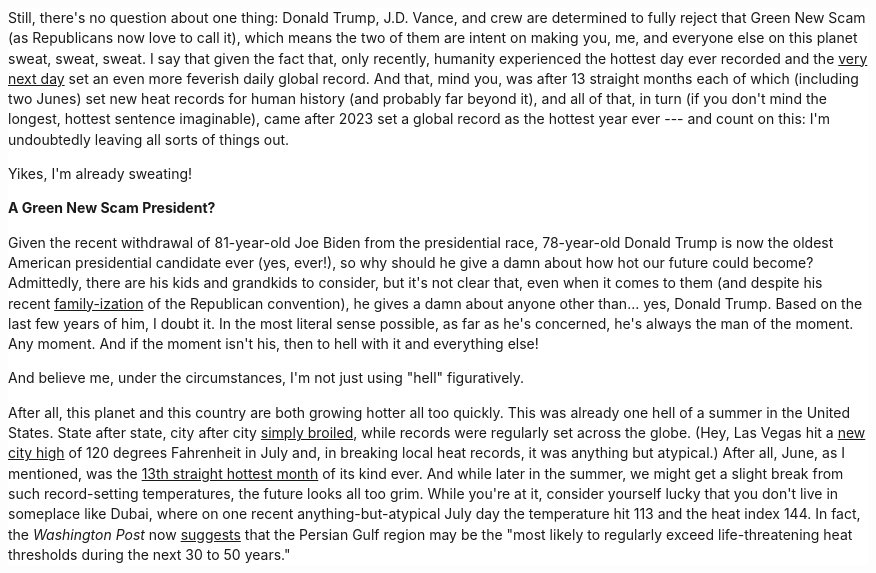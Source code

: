 Still, there's no question about one thing: Donald Trump, J.D. Vance,
and crew are determined to fully reject that Green New Scam (as
Republicans now love to call it), which means the two of them are intent
on making you, me, and everyone else on this planet sweat, sweat, sweat.
I say that given the fact that, only recently, humanity experienced the
hottest day ever recorded and the [very next
day](https://www.washingtonpost.com/climate-environment/2024/07/23/hottest-day-ever-recorded-climate-change/)
set an even more feverish daily global record. And that, mind you, was
after 13 straight months each of which (including two Junes) set new
heat records for human history (and probably far beyond it), and all of
that, in turn (if you don't mind the longest, hottest sentence
imaginable), came after 2023 set a global record as the hottest year
ever --- and count on this: I'm undoubtedly leaving all sorts of things
out.

Yikes, I'm already sweating!

**A Green New Scam President?**

Given the recent withdrawal of 81-year-old Joe Biden from the
presidential race, 78-year-old Donald Trump is now the oldest American
presidential candidate ever (yes, ever!), so why should he give a damn
about how hot our future could become? Admittedly, there are his kids
and grandkids to consider, but it's not clear that, even when it comes
to them (and despite his recent
[family-ization](https://www.nbcnews.com/politics/donald-trump/maga-wing-trump-family-takes-center-stage-rcna161293)
of the Republican convention), he gives a damn about anyone other
than... yes, Donald Trump. Based on the last few years of him, I doubt
it. In the most literal sense possible, as far as he's concerned, he's
always the man of the moment. Any moment. And if the moment isn't his,
then to hell with it and everything else!

And believe me, under the circumstances, I'm not just using "hell"
figuratively.

After all, this planet and this country are both growing hotter all too
quickly. This was already one hell of a summer in the United States.
State after state, city after city [simply
broiled](https://www.eenews.net/articles/j-d-vance-leads-attacks-on-green-new-scam-at-convention/),
while records were regularly set across the globe. (Hey, Las Vegas hit a
[new city
high](https://www.npr.org/2024/07/08/nx-s1-5032849/las-vegas-hits-a-new-record-high-of-120-degrees-fahrenheit)
of 120 degrees Fahrenheit in July and, in breaking local heat records,
it was anything but atypical.) After all, June, as I mentioned, was the
[13th straight hottest
month](https://www.nytimes.com/2024/07/11/climate/global-warming-heat-records.html)
of its kind ever. And while later in the summer, we might get a slight
break from such record-setting temperatures, the future looks all too
grim. While you're at it, consider yourself lucky that you don't live in
someplace like Dubai, where on one recent anything-but-atypical July day
the temperature hit 113 and the heat index 144. In fact, the *Washington
Post* now
[suggests](https://www.washingtonpost.com/weather/2024/07/18/persian-gulf-dubai-heat-climate/)
that the Persian Gulf region may be the "most likely to regularly exceed
life-threatening heat thresholds during the next 30 to 50 years."
